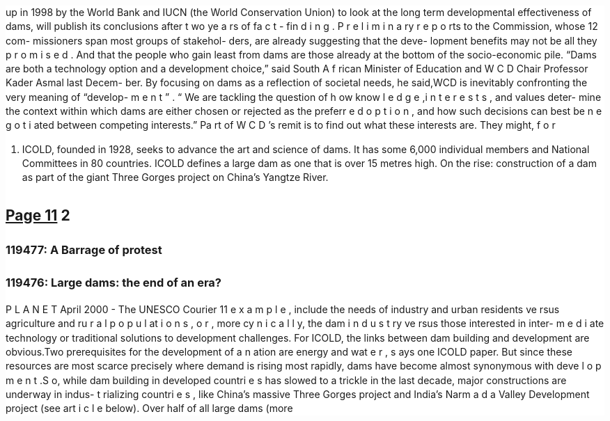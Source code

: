 up in 1998 by the World Bank and IUCN
(the World Conservation Union) to look at
the long term developmental effectiveness
of dams, will publish its conclusions after
t wo ye a rs of fa c t - fin d i n g . P r e l i m i n a ry
r e p o rts to the Commission, whose 12 com-
missioners span most groups of stakehol-
ders, are already suggesting that the deve-
lopment benefits may not be all they
p r o m i s e d . And that the people who gain
least from dams are those already at the
bottom of the socio-economic pile.
“Dams are both a technology option
and a development choice,” said South
A f rican Minister of Education and W C D
Chair Professor Kader Asmal last Decem-
ber. By focusing on dams as a reflection of
societal needs, he said,WCD is inevitably
confronting the very meaning of “develop-
m e n t ” . “ We are tackling the question of
h ow know l e d g e ,i n t e r e s t s , and values deter-
mine the context within which dams are
either chosen or rejected as the preferr e d
o p t i o n , and how such decisions can best be
n e g o t i ated between competing interests.”
Pa rt of W C D ’s remit is to find out what
these interests are. They might, f o r
1. ICOLD, founded in 1928, seeks to advance the
art and science of dams. It has some 6,000
individual members and National Committees in
80 countries. ICOLD defines a large dam as one
that is over 15 metres high.
On the rise: construction of a dam as part of the giant Three Gorges project on China’s Yangtze River.
## [Page 11](https://demo.humlab.umu.se/courier/119473eng.pdf#page=11) 2
### 119477: A Barrage of protest
### 119476: Large dams: the end of an era?
P L A N E T
April 2000 - The UNESCO Courier 11
e x a m p l e , include the needs of industry and
urban residents ve rsus agriculture and ru r a l
p o p u l at i o n s , o r , more cy n i c a l l y, the dam
i n d u s t ry ve rsus those interested in inter-
m e d i ate technology or traditional solutions
to development challenges.
For ICOLD, the links between dam
building and development are obvious.Two
prerequisites for the development of a
n ation are energy and wat e r , s ays one
ICOLD paper. But since these resources
are most scarce precisely where demand is
rising most rapidly, dams have become
almost synonymous with deve l o p m e n t .S o,
while dam building in developed countri e s
has slowed to a trickle in the last decade,
major constructions are underway in indus-
t rializing countri e s , like China’s massive
Three Gorges project and India’s Narm a d a
Valley Development project (see art i c l e
below). Over half of all large dams (more